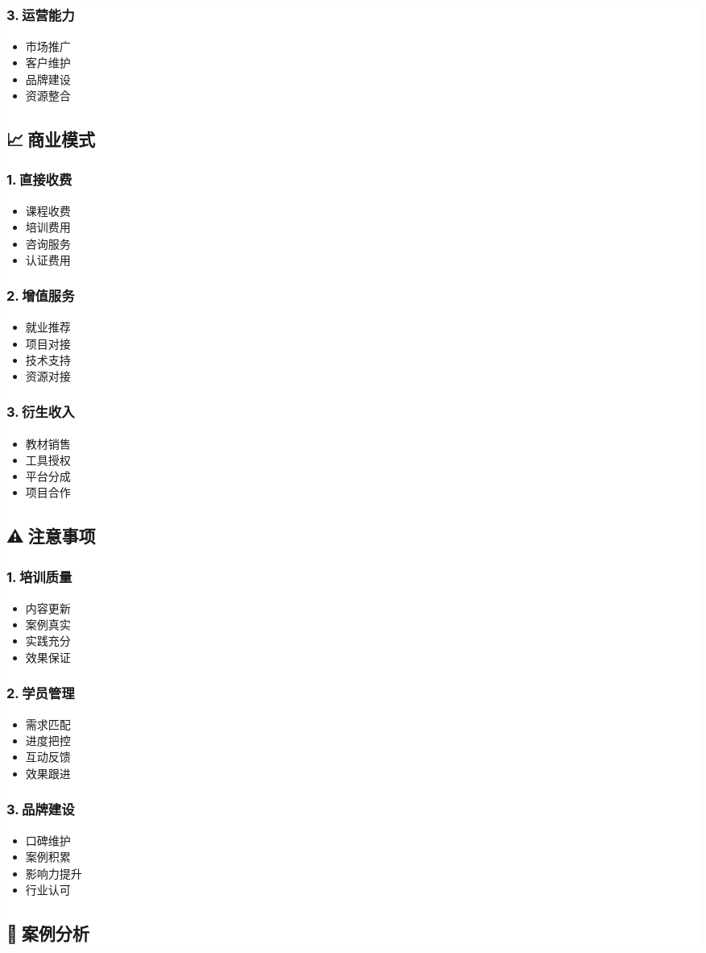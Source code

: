 ### 3. 运营能力
- 市场推广
- 客户维护
- 品牌建设
- 资源整合

## 📈 商业模式

### 1. 直接收费
- 课程收费
- 培训费用
- 咨询服务
- 认证费用

### 2. 增值服务
- 就业推荐
- 项目对接
- 技术支持
- 资源对接

### 3. 衍生收入
- 教材销售
- 工具授权
- 平台分成
- 项目合作

## ⚠️ 注意事项

### 1. 培训质量
- 内容更新
- 案例真实
- 实践充分
- 效果保证

### 2. 学员管理
- 需求匹配
- 进度把控
- 互动反馈
- 效果跟进

### 3. 品牌建设
- 口碑维护
- 案例积累
- 影响力提升
- 行业认可

## 🎯 案例分析
